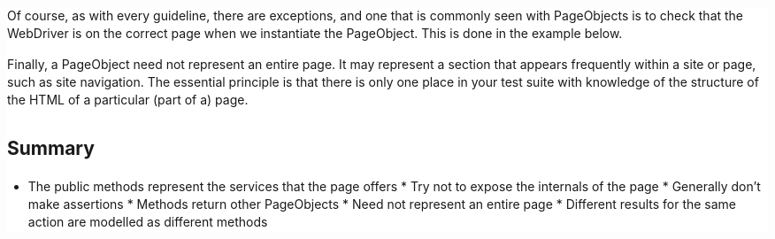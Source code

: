Of course, as with every guideline, there are exceptions, and one that is commonly seen with PageObjects is to check that the WebDriver is on the correct page when we instantiate the PageObject. This is done in the example below.

Finally, a PageObject need not represent an entire page. It may represent a section that appears frequently within a site or page, such as site navigation. The essential principle is that there is only one place in your test suite with knowledge of the structure of the HTML of a particular \(part of a\) page.

## Summary

  * The public methods represent the services that the page offers   * Try not to expose the internals of the page   * Generally don’t make assertions   * Methods return other PageObjects   * Need not represent an entire page   * Different results for the same action are modelled as different methods
